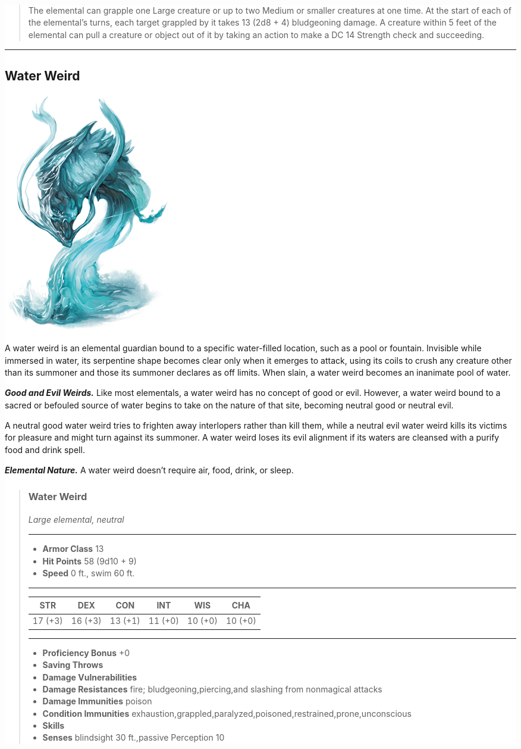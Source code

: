 >The elemental can grapple one Large creature or up to two Medium or smaller creatures at one time. At the start of each of the elemental’s turns, each target grappled by it takes 13 (2d8 + 4) bludgeoning damage. A creature within 5 feet of the elemental can pull a creature or object out of it by taking an action to make a DC 14 Strength check and succeeding.

---

## Water Weird
![](Elemental-WaterWeird.png)

A water weird is an elemental guardian bound to a specific water-filled location, such as a pool or fountain. Invisible while immersed in water, its serpentine shape becomes clear only when it emerges to attack, using its coils to crush any creature other than its summoner and those its summoner declares as off limits. When slain, a water weird becomes an inanimate pool of water.

***Good and Evil Weirds.*** Like most elementals, a water weird has no concept of good or evil. However, a water weird bound to a sacred or befouled source of water begins to take on the nature of that site, becoming neutral good or neutral evil.

A neutral good water weird tries to frighten away interlopers rather than kill them, while a neutral evil water weird kills its victims for pleasure and might turn against its summoner. A water weird loses its evil alignment if its waters are cleansed with a purify food and drink spell.

***Elemental Nature.*** A water weird doesn’t require air, food, drink, or sleep.

>### Water Weird
>*Large elemental, neutral*
>___
>- **Armor Class** 13
>- **Hit Points** 58 (9d10 + 9)
>- **Speed** 0 ft., swim 60 ft.
>___
>|**STR**|**DEX**|**CON**|**INT**|**WIS**|**CHA**|
>|:---:|:---:|:---:|:---:|:---:|:---:|
>|17 (+3)|16 (+3)|13 (+1)|11 (+0)|10 (+0)|10 (+0)|
>
>___
>- **Proficiency Bonus** +0
>- **Saving Throws** 
>- **Damage Vulnerabilities** 
>- **Damage Resistances** fire; bludgeoning,piercing,and slashing from nonmagical attacks
>- **Damage Immunities** poison
>- **Condition Immunities** exhaustion,grappled,paralyzed,poisoned,restrained,prone,unconscious
>- **Skills** 
>- **Senses** blindsight 30 ft.,passive Perception 10